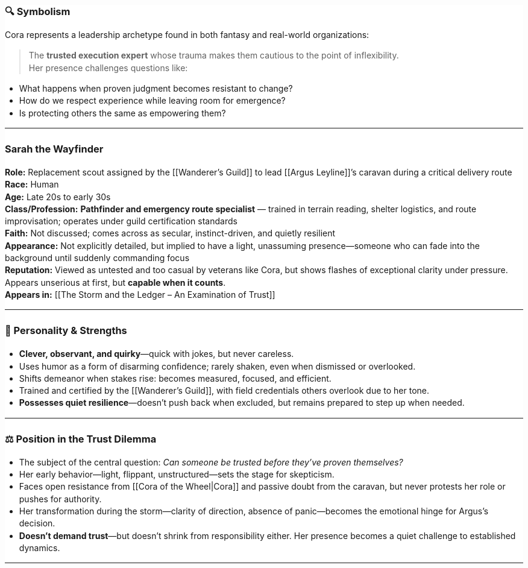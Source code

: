 
### 🔍 Symbolism

Cora represents a leadership archetype found in both fantasy and real-world organizations:

> The **trusted execution expert** whose trauma makes them cautious to the point of inflexibility.  
> Her presence challenges questions like:

- What happens when proven judgment becomes resistant to change?
- How do we respect experience while leaving room for emergence?
- Is protecting others the same as empowering them?


----
### Sarah the Wayfinder

**Role:** Replacement scout assigned by the [[Wanderer’s Guild]] to lead [[Argus Leyline]]’s caravan during a critical delivery route  
**Race:** Human  
**Age:** Late 20s to early 30s  
**Class/Profession:** **Pathfinder and emergency route specialist** — trained in terrain reading, shelter logistics, and route improvisation; operates under guild certification standards  
**Faith:** Not discussed; comes across as secular, instinct-driven, and quietly resilient  
**Appearance:** Not explicitly detailed, but implied to have a light, unassuming presence—someone who can fade into the background until suddenly commanding focus  
**Reputation:** Viewed as untested and too casual by veterans like Cora, but shows flashes of exceptional clarity under pressure. Appears unserious at first, but **capable when it counts**.  
**Appears in:** [[The Storm and the Ledger – An Examination of Trust]]

---

### 🧠 Personality & Strengths

- **Clever, observant, and quirky**—quick with jokes, but never careless.
- Uses humor as a form of disarming confidence; rarely shaken, even when dismissed or overlooked.
- Shifts demeanor when stakes rise: becomes measured, focused, and efficient.
- Trained and certified by the [[Wanderer’s Guild]], with field credentials others overlook due to her tone.
- **Possesses quiet resilience**—doesn’t push back when excluded, but remains prepared to step up when needed.

---

### ⚖️ Position in the Trust Dilemma

- The subject of the central question: _Can someone be trusted before they’ve proven themselves?_
- Her early behavior—light, flippant, unstructured—sets the stage for skepticism.
- Faces open resistance from [[Cora of the Wheel|Cora]] and passive doubt from the caravan, but never protests her role or pushes for authority.
- Her transformation during the storm—clarity of direction, absence of panic—becomes the emotional hinge for Argus’s decision.
- **Doesn’t demand trust**—but doesn’t shrink from responsibility either. Her presence becomes a quiet challenge to established dynamics.

---